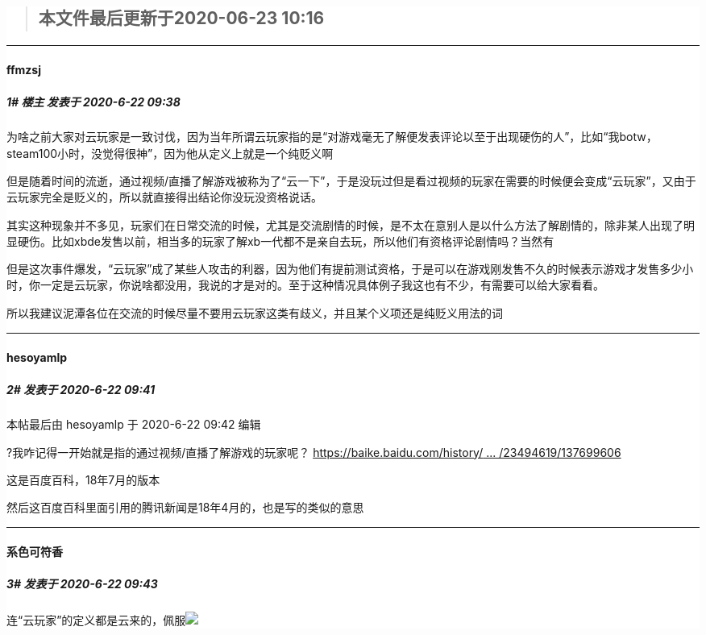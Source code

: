 > ## **本文件最后更新于2020-06-23 10:16** 



*****

####  ffmzsj  
##### 1#       楼主       发表于 2020-6-22 09:38




为啥之前大家对云玩家是一致讨伐，因为当年所谓云玩家指的是“对游戏毫无了解便发表评论以至于出现硬伤的人”，比如“我botw，steam100小时，没觉得很神”，因为他从定义上就是一个纯贬义啊


但是随着时间的流逝，通过视频/直播了解游戏被称为了“云一下”，于是没玩过但是看过视频的玩家在需要的时候便会变成“云玩家”，又由于云玩家完全是贬义的，所以就直接得出结论你没玩没资格说话。


其实这种现象并不多见，玩家们在日常交流的时候，尤其是交流剧情的时候，是不太在意别人是以什么方法了解剧情的，除非某人出现了明显硬伤。比如xbde发售以前，相当多的玩家了解xb一代都不是亲自去玩，所以他们有资格评论剧情吗？当然有


但是这次事件爆发，“云玩家”成了某些人攻击的利器，因为他们有提前测试资格，于是可以在游戏刚发售不久的时候表示游戏才发售多少小时，你一定是云玩家，你说啥都没用，我说的才是对的。至于这种情况具体例子我这也有不少，有需要可以给大家看看。


所以我建议泥潭各位在交流的时候尽量不要用云玩家这类有歧义，并且某个义项还是纯贬义用法的词







*****

####  hesoyamlp  
##### 2#       发表于 2020-6-22 09:41



 本帖最后由 hesoyamlp 于 2020-6-22 09:42 编辑 

?我咋记得一开始就是指的通过视频/直播了解游戏的玩家呢？
[https://baike.baidu.com/history/ ... /23494619/137699606](https://baike.baidu.com/history/%E4%BA%91%E7%8E%A9%E5%AE%B6/23494619/137699606)

这是百度百科，18年7月的版本

然后这百度百科里面引用的腾讯新闻是18年4月的，也是写的类似的意思







*****

####  系色可符香  
##### 3#       发表于 2020-6-22 09:43




连“云玩家”的定义都是云来的，佩服<img src="https://static.saraba1st.com/image/smiley/face2017/067.png" referrerpolicy="no-referrer">
